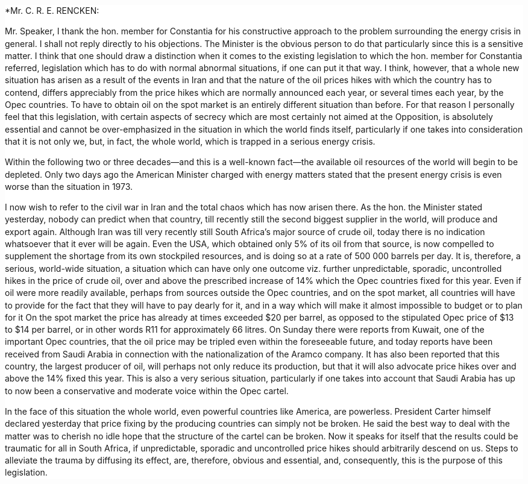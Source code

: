 </speech>

<speech by="#rencken">

<from>*Mr. <person refersTo="hansard_za">C. R. E. RENCKEN</person>:</from>

<p>Mr. Speaker, I thank the hon. member for Constantia for his constructive approach to the problem surrounding the energy crisis in general. I shall not reply directly to his objections. The Minister is the obvious person to do that particularly since this is a sensitive matter. I think that one should draw a distinction when it comes to the existing legislation to which the hon. member for Constantia referred, legislation which has to do with normal abnormal situations, if one can put it that way. I think, however, that a whole new situation has arisen as a result of the events in Iran and that the nature of the oil prices hikes with which the country has to contend, differs appreciably from the price hikes which are <span class="col_579-580" refersTo="page_0311"/>normally announced each year, or several times each year, by the Opec countries. To have to obtain oil on the spot market is an entirely different situation than before. For that reason I personally feel that this legislation, with certain aspects of secrecy which are most certainly not aimed at the Opposition, is absolutely essential and cannot be over-emphasized in the situation in which the world finds itself, particularly if one takes into consideration that it is not only we, but, in fact, the whole world, which is trapped in a serious energy crisis.</p>

<p>Within the following two or three decades&#x2014;and this is a well-known fact&#x2014;the available oil resources of the world will begin to be depleted. Only two days ago the American Minister charged with energy matters stated that the present energy crisis is even worse than the situation in 1973.</p>

<p>I now wish to refer to the civil war in Iran and the total chaos which has now arisen there. As the hon. the Minister stated yesterday, nobody can predict when that country, till recently still the second biggest supplier in the world, will produce and export again. Although Iran was till very recently still South Africa&#x2019;s major source of crude oil, today there is no indication whatsoever that it ever will be again. Even the USA, which obtained only 5% of its oil from that source, is now compelled to supplement the shortage from its own stockpiled resources, and is doing so at a rate of 500 000 barrels per day. It is, therefore, a serious, world-wide situation, a situation which can have only one outcome viz. further unpredictable, sporadic, uncontrolled hikes in the price of crude oil, over and above the prescribed increase of 14% which the Opec countries fixed for this year. Even if oil were more readily available, perhaps from sources outside the Opec countries, and on the spot market, all countries will have to provide for the fact that they will have to pay dearly for it, and in a way which will make it almost impossible to budget or to plan for it On the spot market the price has already at times exceeded $20 per barrel, as opposed to the stipulated Opec price of $13 to $14 per barrel, or in other words R11 for approximately 66 litres. On Sunday there were reports from Kuwait, one of the important Opec countries, that the oil price may be tripled even within the foreseeable future, and today reports have been received from Saudi Arabia in connection with the nationalization of the Aramco company. It has also been reported that this country, the largest producer of oil, will perhaps not only reduce its production, but that it will also advocate price hikes over and above the 14% fixed this year. This is also a very serious situation, particularly if one takes into account that Saudi Arabia has up to now been a conservative and moderate voice within the Opec cartel.</p>

<p>In the face of this situation the whole world, even powerful countries like America, are powerless. President Carter himself declared yesterday that price fixing by the producing countries can simply not be broken. He said the best way to deal with the matter was to cherish no idle hope that the structure of the cartel can be broken. Now it speaks for itself that the results could be traumatic for all in South Africa, if unpredictable, sporadic and uncontrolled price hikes should arbitrarily descend on us. Steps to alleviate the trauma by diffusing its effect, are, therefore, obvious and essential, and, consequently, this is the purpose of this legislation.</p>
